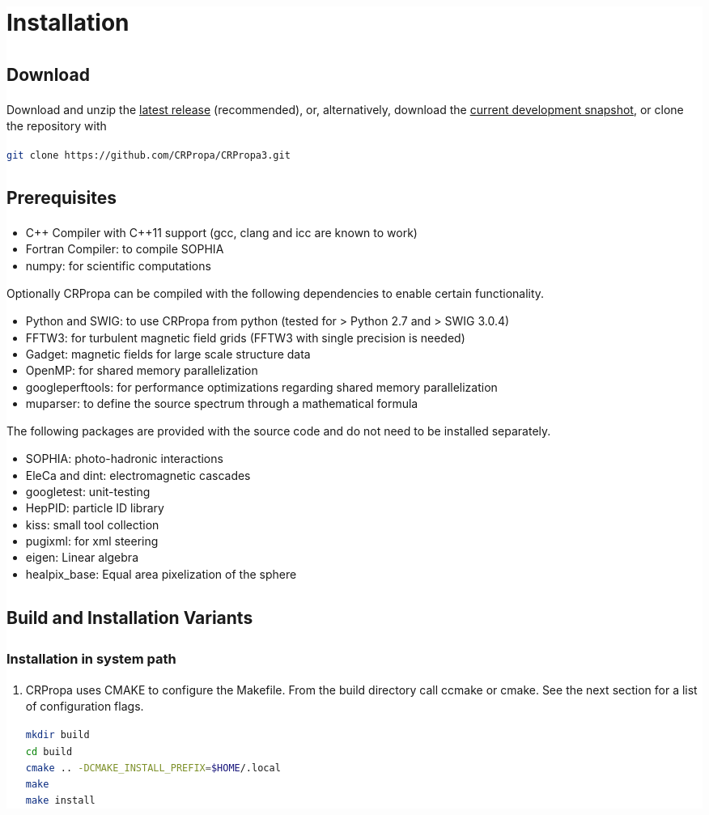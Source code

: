 # Installation
## Download

Download and unzip the [latest release](https://github.com/CRPropa/CRPropa3/releases/latest) (recommended), or, alternatively, download the [current development snapshot](https://github.com/CRPropa/CRPropa3/archive/master.zip), or clone the repository with

```sh
git clone https://github.com/CRPropa/CRPropa3.git
```

## Prerequisites
+ C++ Compiler with C++11 support (gcc, clang and icc are known to work)
+ Fortran Compiler: to compile SOPHIA
+ numpy: for scientific computations

Optionally CRPropa can be compiled with the following dependencies to enable certain functionality.
+ Python and SWIG: to use CRPropa from python (tested for > Python 2.7 and > SWIG 3.0.4)
+ FFTW3: for turbulent magnetic field grids (FFTW3 with single precision is needed)
+ Gadget: magnetic fields for large scale structure data
+ OpenMP: for shared memory parallelization
+ googleperftools: for performance optimizations regarding shared memory parallelization
+ muparser: to define the source spectrum through a mathematical formula

The following packages are provided with the source code and do not need to be installed separately.
+ SOPHIA: photo-hadronic interactions
+ EleCa and dint: electromagnetic cascades
+ googletest: unit-testing
+ HepPID: particle ID library
+ kiss: small tool collection
+ pugixml: for xml steering
+ eigen: Linear algebra
+ healpix_base: Equal area pixelization of the sphere





## Build and Installation Variants
### Installation in system path

1. CRPropa uses CMAKE to configure the Makefile. From the build directory call
   ccmake or cmake. See the next section for a list of configuration flags.
    ```sh
    mkdir build
    cd build
    cmake .. -DCMAKE_INSTALL_PREFIX=$HOME/.local
    make
    make install
    ```
